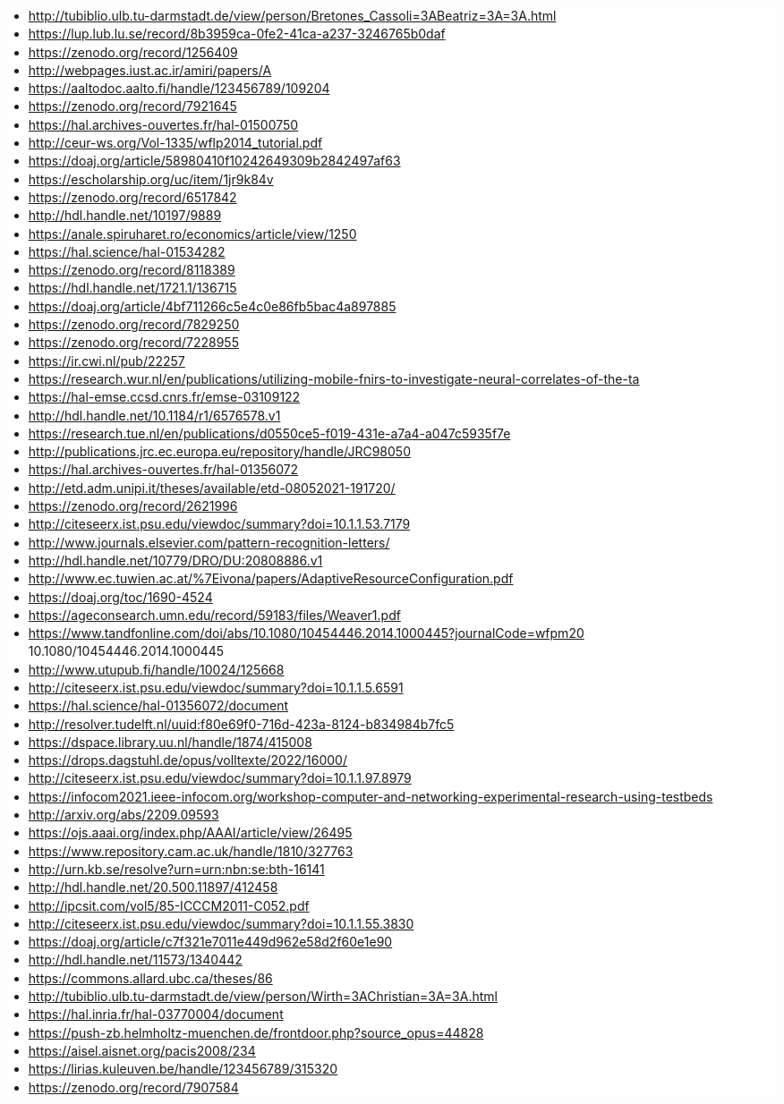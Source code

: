 - http://tubiblio.ulb.tu-darmstadt.de/view/person/Bretones_Cassoli=3ABeatriz=3A=3A.html
- https://lup.lub.lu.se/record/8b3959ca-0fe2-41ca-a237-3246765b0daf
- https://zenodo.org/record/1256409
- http://webpages.iust.ac.ir/amiri/papers/A
- https://aaltodoc.aalto.fi/handle/123456789/109204
- https://zenodo.org/record/7921645
- https://hal.archives-ouvertes.fr/hal-01500750
- http://ceur-ws.org/Vol-1335/wflp2014_tutorial.pdf
- https://doaj.org/article/58980410f10242649309b2842497af63
- https://escholarship.org/uc/item/1jr9k84v
- https://zenodo.org/record/6517842
- http://hdl.handle.net/10197/9889
- https://anale.spiruharet.ro/economics/article/view/1250
- https://hal.science/hal-01534282
- https://zenodo.org/record/8118389
- https://hdl.handle.net/1721.1/136715
- https://doaj.org/article/4bf711266c5e4c0e86fb5bac4a897885
- https://zenodo.org/record/7829250
- https://zenodo.org/record/7228955
- https://ir.cwi.nl/pub/22257
- https://research.wur.nl/en/publications/utilizing-mobile-fnirs-to-investigate-neural-correlates-of-the-ta
- https://hal-emse.ccsd.cnrs.fr/emse-03109122
- http://hdl.handle.net/10.1184/r1/6576578.v1
- https://research.tue.nl/en/publications/d0550ce5-f019-431e-a7a4-a047c5935f7e
- http://publications.jrc.ec.europa.eu/repository/handle/JRC98050
- https://hal.archives-ouvertes.fr/hal-01356072
- http://etd.adm.unipi.it/theses/available/etd-08052021-191720/
- https://zenodo.org/record/2621996
- http://citeseerx.ist.psu.edu/viewdoc/summary?doi=10.1.1.53.7179
- http://www.journals.elsevier.com/pattern-recognition-letters/
- http://hdl.handle.net/10779/DRO/DU:20808886.v1
- http://www.ec.tuwien.ac.at/%7Eivona/papers/AdaptiveResourceConfiguration.pdf
- https://doaj.org/toc/1690-4524
- https://ageconsearch.umn.edu/record/59183/files/Weaver1.pdf
- https://www.tandfonline.com/doi/abs/10.1080/10454446.2014.1000445?journalCode=wfpm20 10.1080/10454446.2014.1000445
- http://www.utupub.fi/handle/10024/125668
- http://citeseerx.ist.psu.edu/viewdoc/summary?doi=10.1.1.5.6591
- https://hal.science/hal-01356072/document
- http://resolver.tudelft.nl/uuid:f80e69f0-716d-423a-8124-b834984b7fc5
- https://dspace.library.uu.nl/handle/1874/415008
- https://drops.dagstuhl.de/opus/volltexte/2022/16000/
- http://citeseerx.ist.psu.edu/viewdoc/summary?doi=10.1.1.97.8979
- https://infocom2021.ieee-infocom.org/workshop-computer-and-networking-experimental-research-using-testbeds
- http://arxiv.org/abs/2209.09593
- https://ojs.aaai.org/index.php/AAAI/article/view/26495
- https://www.repository.cam.ac.uk/handle/1810/327763
- http://urn.kb.se/resolve?urn=urn:nbn:se:bth-16141
- http://hdl.handle.net/20.500.11897/412458
- http://ipcsit.com/vol5/85-ICCCM2011-C052.pdf
- http://citeseerx.ist.psu.edu/viewdoc/summary?doi=10.1.1.55.3830
- https://doaj.org/article/c7f321e7011e449d962e58d2f60e1e90
- http://hdl.handle.net/11573/1340442
- https://commons.allard.ubc.ca/theses/86
- http://tubiblio.ulb.tu-darmstadt.de/view/person/Wirth=3AChristian=3A=3A.html
- https://hal.inria.fr/hal-03770004/document
- https://push-zb.helmholtz-muenchen.de/frontdoor.php?source_opus=44828
- https://aisel.aisnet.org/pacis2008/234
- https://lirias.kuleuven.be/handle/123456789/315320
- https://zenodo.org/record/7907584